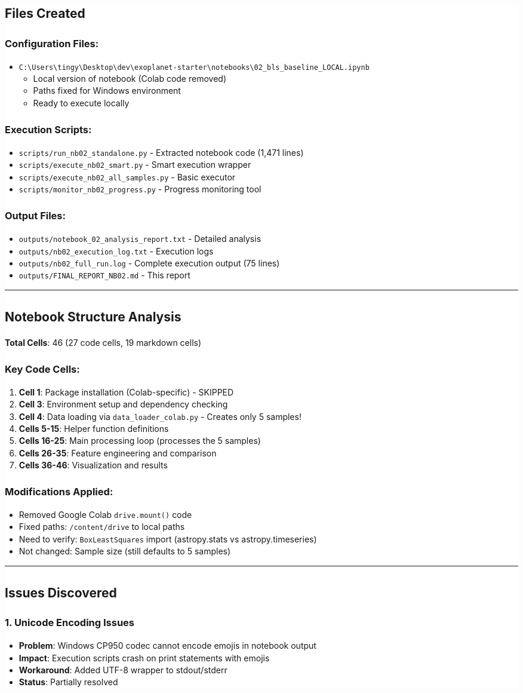 
## Files Created

### Configuration Files:
- `C:\Users\tingy\Desktop\dev\exoplanet-starter\notebooks\02_bls_baseline_LOCAL.ipynb`
  - Local version of notebook (Colab code removed)
  - Paths fixed for Windows environment
  - Ready to execute locally

### Execution Scripts:
- `scripts/run_nb02_standalone.py` - Extracted notebook code (1,471 lines)
- `scripts/execute_nb02_smart.py` - Smart execution wrapper
- `scripts/execute_nb02_all_samples.py` - Basic executor
- `scripts/monitor_nb02_progress.py` - Progress monitoring tool

### Output Files:
- `outputs/notebook_02_analysis_report.txt` - Detailed analysis
- `outputs/nb02_execution_log.txt` - Execution logs
- `outputs/nb02_full_run.log` - Complete execution output (75 lines)
- `outputs/FINAL_REPORT_NB02.md` - This report

---

## Notebook Structure Analysis

**Total Cells**: 46 (27 code cells, 19 markdown cells)

### Key Code Cells:
1. **Cell 1**: Package installation (Colab-specific) - SKIPPED
2. **Cell 3**: Environment setup and dependency checking
3. **Cell 4**: Data loading via `data_loader_colab.py` - Creates only 5 samples!
4. **Cells 5-15**: Helper function definitions
5. **Cells 16-25**: Main processing loop (processes the 5 samples)
6. **Cells 26-35**: Feature engineering and comparison
7. **Cells 36-46**: Visualization and results

### Modifications Applied:
- Removed Google Colab `drive.mount()` code
- Fixed paths: `/content/drive` to local paths
- Need to verify: `BoxLeastSquares` import (astropy.stats vs astropy.timeseries)
- Not changed: Sample size (still defaults to 5 samples)

---

## Issues Discovered

### 1. Unicode Encoding Issues
- **Problem**: Windows CP950 codec cannot encode emojis in notebook output
- **Impact**: Execution scripts crash on print statements with emojis
- **Workaround**: Added UTF-8 wrapper to stdout/stderr
- **Status**: Partially resolved
